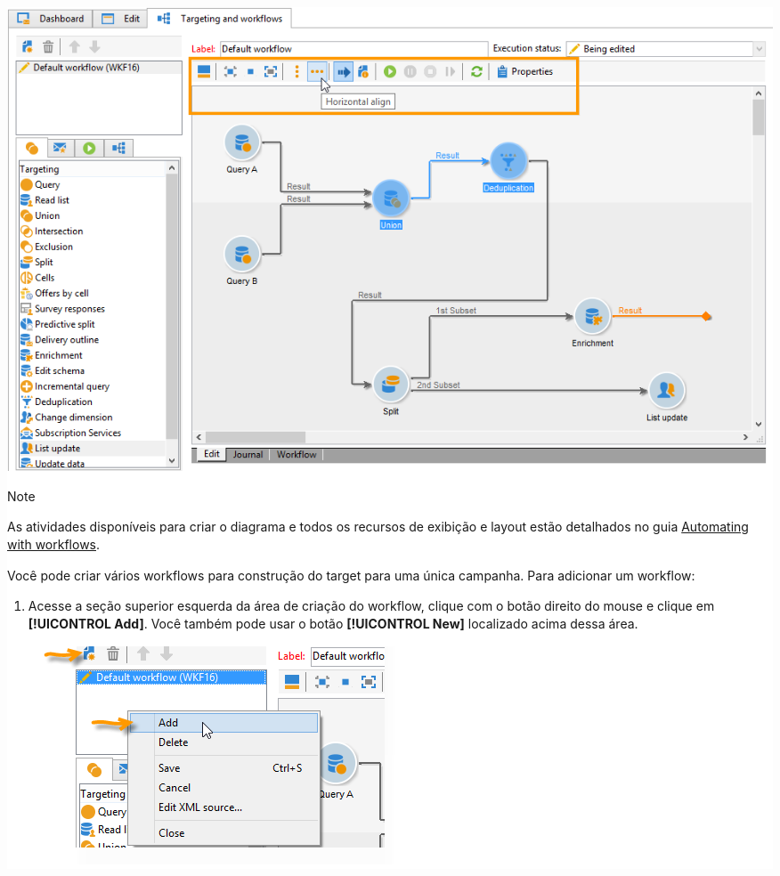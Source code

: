 ![](assets/s_user_campaign_segmentation05.png)

>[!NOTE]
>
>As atividades disponíveis para criar o diagrama e todos os recursos de exibição e layout estão detalhados no guia [Automating with workflows](../../workflow/using/executing-a-workflow.md#architecture).

Você pode criar vários workflows para construção do target para uma única campanha. Para adicionar um workflow:

1. Acesse a seção superior esquerda da área de criação do workflow, clique com o botão direito do mouse e clique em **[!UICONTROL Add]**. Você também pode usar o botão **[!UICONTROL New]** localizado acima dessa área.

   ![](assets/s_ncs_user_add_a_wf.png)
